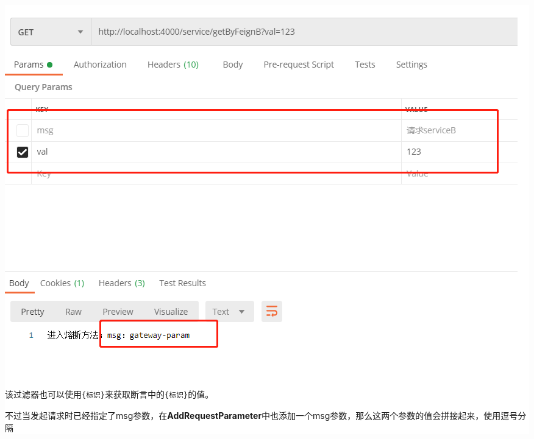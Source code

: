 ![](img/116.png)

该过滤器也可以使用`{标识}`来获取断言中的`{标识}`的值。

不过当发起请求时已经指定了msg参数，在**AddRequestParameter**中也添加一个msg参数，那么这两个参数的值会拼接起来，使用逗号分隔

